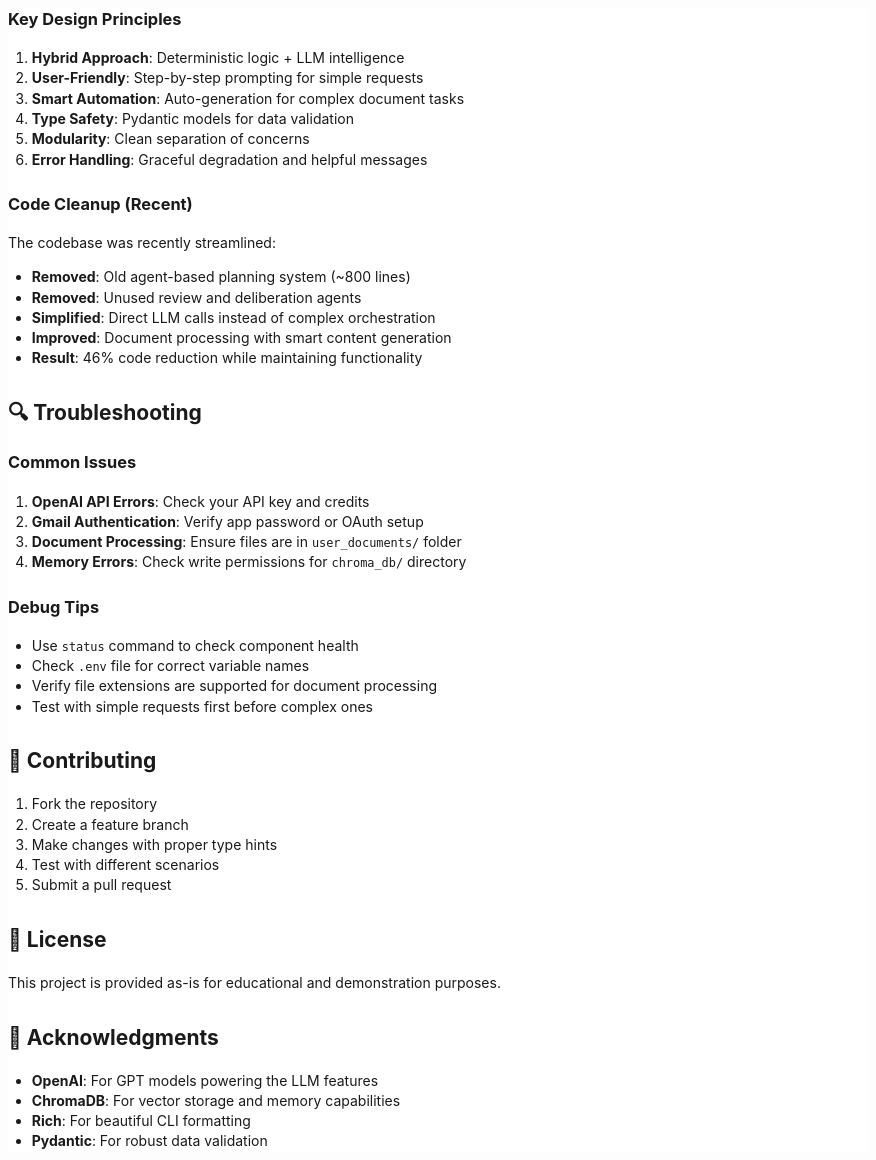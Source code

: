 ### Key Design Principles

1. **Hybrid Approach**: Deterministic logic + LLM intelligence
2. **User-Friendly**: Step-by-step prompting for simple requests
3. **Smart Automation**: Auto-generation for complex document tasks
4. **Type Safety**: Pydantic models for data validation
5. **Modularity**: Clean separation of concerns
6. **Error Handling**: Graceful degradation and helpful messages

### Code Cleanup (Recent)

The codebase was recently streamlined:
- **Removed**: Old agent-based planning system (~800 lines)
- **Removed**: Unused review and deliberation agents
- **Simplified**: Direct LLM calls instead of complex orchestration
- **Improved**: Document processing with smart content generation
- **Result**: 46% code reduction while maintaining functionality

## 🔍 Troubleshooting

### Common Issues

1. **OpenAI API Errors**: Check your API key and credits
2. **Gmail Authentication**: Verify app password or OAuth setup
3. **Document Processing**: Ensure files are in `user_documents/` folder
4. **Memory Errors**: Check write permissions for `chroma_db/` directory

### Debug Tips

- Use `status` command to check component health
- Check `.env` file for correct variable names
- Verify file extensions are supported for document processing
- Test with simple requests first before complex ones

## 🤝 Contributing

1. Fork the repository
2. Create a feature branch
3. Make changes with proper type hints
4. Test with different scenarios
5. Submit a pull request

## 📄 License

This project is provided as-is for educational and demonstration purposes.

## 🙏 Acknowledgments

- **OpenAI**: For GPT models powering the LLM features
- **ChromaDB**: For vector storage and memory capabilities
- **Rich**: For beautiful CLI formatting
- **Pydantic**: For robust data validation
